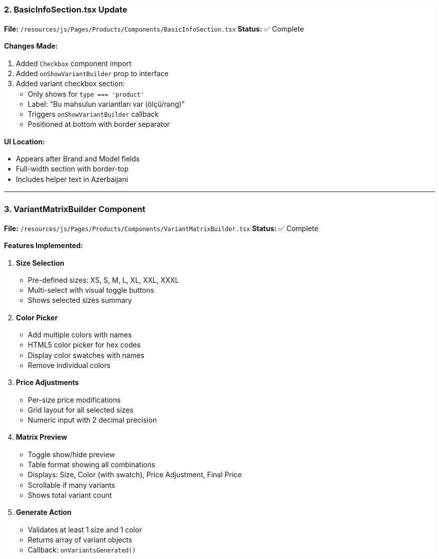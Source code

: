 
### 2. BasicInfoSection.tsx Update
**File:** `/resources/js/Pages/Products/Components/BasicInfoSection.tsx`
**Status:** ✅ Complete

**Changes Made:**
1. Added `Checkbox` component import
2. Added `onShowVariantBuilder` prop to interface
3. Added variant checkbox section:
   - Only shows for `type === 'product'`
   - Label: "Bu məhsulun variantları var (ölçü/rəng)"
   - Triggers `onShowVariantBuilder` callback
   - Positioned at bottom with border separator

**UI Location:**
- Appears after Brand and Model fields
- Full-width section with border-top
- Includes helper text in Azerbaijani

---

### 3. VariantMatrixBuilder Component
**File:** `/resources/js/Pages/Products/Components/VariantMatrixBuilder.tsx`
**Status:** ✅ Complete

**Features Implemented:**
1. **Size Selection**
   - Pre-defined sizes: XS, S, M, L, XL, XXL, XXXL
   - Multi-select with visual toggle buttons
   - Shows selected sizes summary

2. **Color Picker**
   - Add multiple colors with names
   - HTML5 color picker for hex codes
   - Display color swatches with names
   - Remove individual colors

3. **Price Adjustments**
   - Per-size price modifications
   - Grid layout for all selected sizes
   - Numeric input with 2 decimal precision

4. **Matrix Preview**
   - Toggle show/hide preview
   - Table format showing all combinations
   - Displays: Size, Color (with swatch), Price Adjustment, Final Price
   - Scrollable if many variants
   - Shows total variant count

5. **Generate Action**
   - Validates at least 1 size and 1 color
   - Returns array of variant objects
   - Callback: `onVariantsGenerated()`
